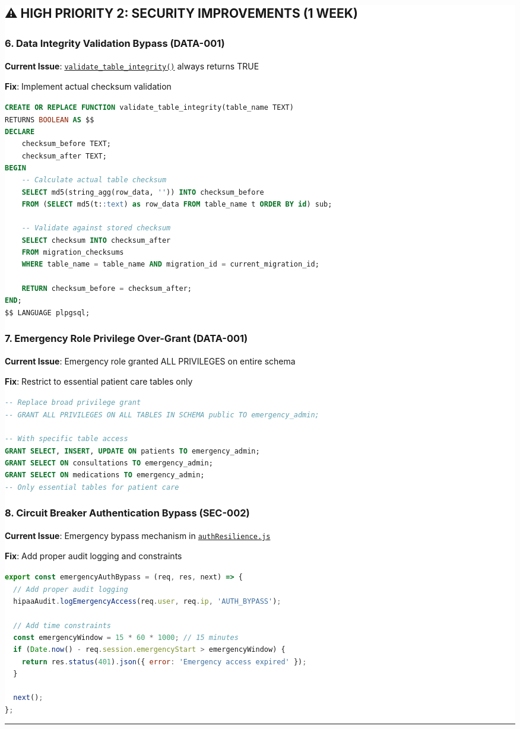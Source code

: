 
## ⚠️ HIGH PRIORITY 2: SECURITY IMPROVEMENTS (1 WEEK)

### **6. Data Integrity Validation Bypass (DATA-001)**
**Current Issue**: [`validate_table_integrity()`](database/migrations/008_database_privilege_roles.sql:156) always returns TRUE

**Fix**: Implement actual checksum validation
```sql
CREATE OR REPLACE FUNCTION validate_table_integrity(table_name TEXT) 
RETURNS BOOLEAN AS $$
DECLARE
    checksum_before TEXT;
    checksum_after TEXT;
BEGIN
    -- Calculate actual table checksum
    SELECT md5(string_agg(row_data, '')) INTO checksum_before
    FROM (SELECT md5(t::text) as row_data FROM table_name t ORDER BY id) sub;
    
    -- Validate against stored checksum
    SELECT checksum INTO checksum_after 
    FROM migration_checksums 
    WHERE table_name = table_name AND migration_id = current_migration_id;
    
    RETURN checksum_before = checksum_after;
END;
$$ LANGUAGE plpgsql;
```

### **7. Emergency Role Privilege Over-Grant (DATA-001)**
**Current Issue**: Emergency role granted ALL PRIVILEGES on entire schema

**Fix**: Restrict to essential patient care tables only
```sql
-- Replace broad privilege grant
-- GRANT ALL PRIVILEGES ON ALL TABLES IN SCHEMA public TO emergency_admin;

-- With specific table access
GRANT SELECT, INSERT, UPDATE ON patients TO emergency_admin;
GRANT SELECT ON consultations TO emergency_admin;
GRANT SELECT ON medications TO emergency_admin;
-- Only essential tables for patient care
```

### **8. Circuit Breaker Authentication Bypass (SEC-002)**
**Current Issue**: Emergency bypass mechanism in [`authResilience.js`](backend/src/middleware/authResilience.js)

**Fix**: Add proper audit logging and constraints
```javascript
export const emergencyAuthBypass = (req, res, next) => {
  // Add proper audit logging
  hipaaAudit.logEmergencyAccess(req.user, req.ip, 'AUTH_BYPASS');
  
  // Add time constraints
  const emergencyWindow = 15 * 60 * 1000; // 15 minutes
  if (Date.now() - req.session.emergencyStart > emergencyWindow) {
    return res.status(401).json({ error: 'Emergency access expired' });
  }
  
  next();
};
```

---